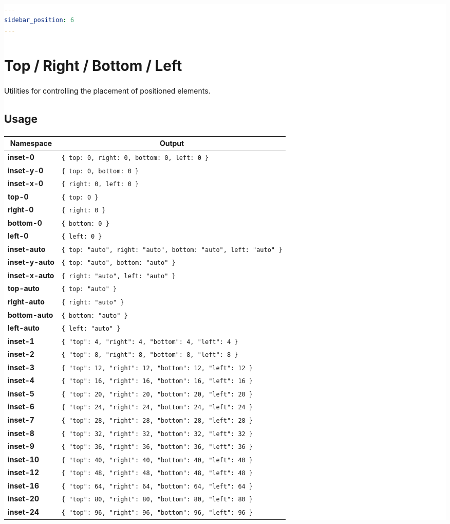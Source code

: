 ```yaml
---
sidebar_position: 6
---
```


# Top / Right / Bottom / Left

Utilities for controlling the placement of positioned elements.

## Usage

| Namespace        | Output                                                         |
| ---------------- | -------------------------------------------------------------- |
| **inset-0**      | `{ top: 0, right: 0, bottom: 0, left: 0 }`                     |
| **inset-y-0**    | `{ top: 0, bottom: 0 }`                                        |
| **inset-x-0**    | `{ right: 0, left: 0 }`                                        |
| **top-0**        | `{ top: 0 }`                                                   |
| **right-0**      | `{ right: 0 }`                                                 |
| **bottom-0**     | `{ bottom: 0 }`                                                |
| **left-0**       | `{ left: 0 }`                                                  |
| **inset-auto**   | `{ top: "auto", right: "auto", bottom: "auto", left: "auto" }` |
| **inset-y-auto** | `{ top: "auto", bottom: "auto" }`                              |
| **inset-x-auto** | `{ right: "auto", left: "auto" }`                              |
| **top-auto**     | `{ top: "auto" }`                                              |
| **right-auto**   | `{ right: "auto" }`                                            |
| **bottom-auto**  | `{ bottom: "auto" }`                                           |
| **left-auto**    | `{ left: "auto" }`                                             |
| **inset-1**      | `{ "top": 4, "right": 4, "bottom": 4, "left": 4 }`             |
| **inset-2**      | `{ "top": 8, "right": 8, "bottom": 8, "left": 8 }`             |
| **inset-3**      | `{ "top": 12, "right": 12, "bottom": 12, "left": 12 }`         |
| **inset-4**      | `{ "top": 16, "right": 16, "bottom": 16, "left": 16 }`         |
| **inset-5**      | `{ "top": 20, "right": 20, "bottom": 20, "left": 20 }`         |
| **inset-6**      | `{ "top": 24, "right": 24, "bottom": 24, "left": 24 }`         |
| **inset-7**      | `{ "top": 28, "right": 28, "bottom": 28, "left": 28 }`         |
| **inset-8**      | `{ "top": 32, "right": 32, "bottom": 32, "left": 32 }`         |
| **inset-9**      | `{ "top": 36, "right": 36, "bottom": 36, "left": 36 }`         |
| **inset-10**     | `{ "top": 40, "right": 40, "bottom": 40, "left": 40 }`         |
| **inset-12**     | `{ "top": 48, "right": 48, "bottom": 48, "left": 48 }`         |
| **inset-16**     | `{ "top": 64, "right": 64, "bottom": 64, "left": 64 }`         |
| **inset-20**     | `{ "top": 80, "right": 80, "bottom": 80, "left": 80 }`         |
| **inset-24**     | `{ "top": 96, "right": 96, "bottom": 96, "left": 96 }`         |